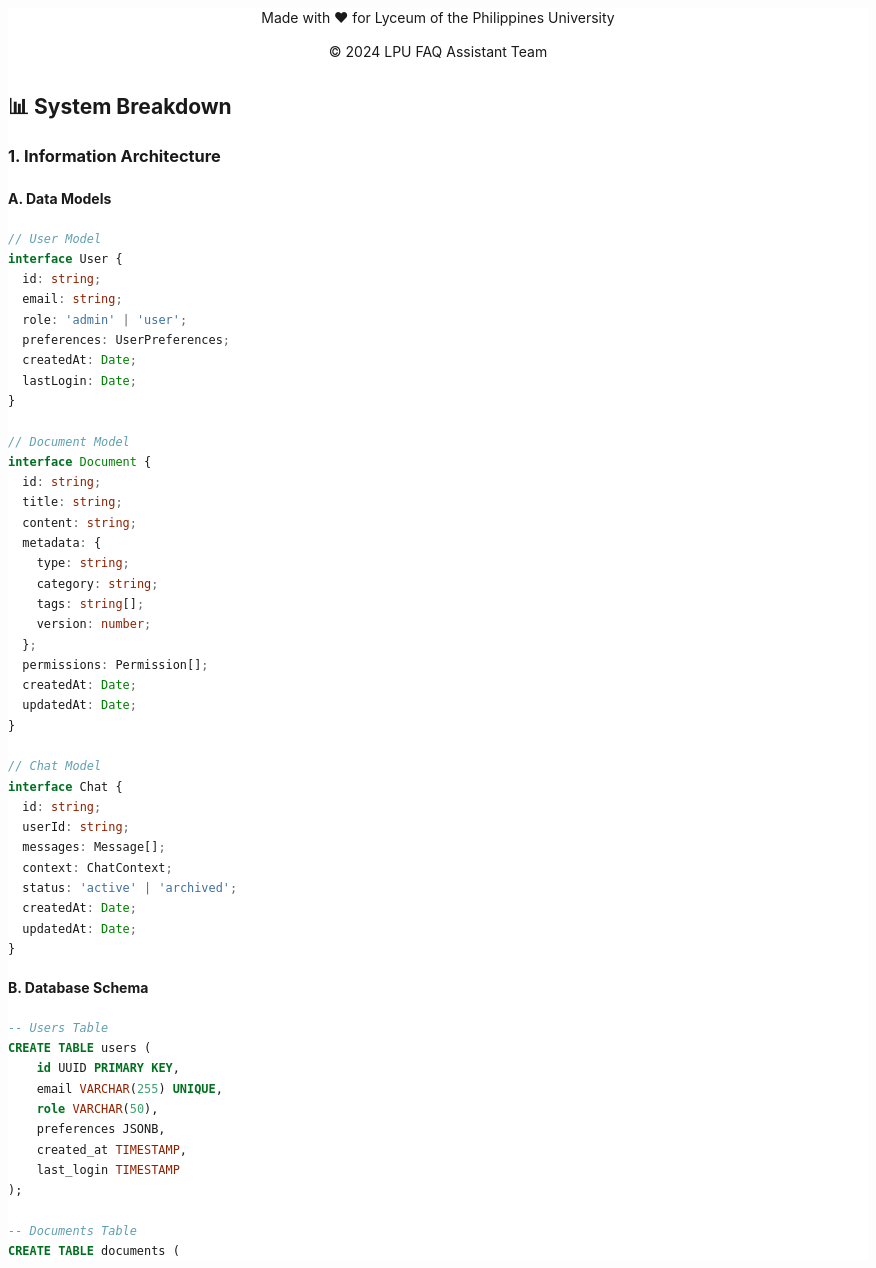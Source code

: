
<div align="center">
  <p>Made with ❤️ for Lyceum of the Philippines University</p>
  <p>© 2024 LPU FAQ Assistant Team</p>
</div>

## 📊 System Breakdown

### 1. Information Architecture

#### A. Data Models
```typescript
// User Model
interface User {
  id: string;
  email: string;
  role: 'admin' | 'user';
  preferences: UserPreferences;
  createdAt: Date;
  lastLogin: Date;
}

// Document Model
interface Document {
  id: string;
  title: string;
  content: string;
  metadata: {
    type: string;
    category: string;
    tags: string[];
    version: number;
  };
  permissions: Permission[];
  createdAt: Date;
  updatedAt: Date;
}

// Chat Model
interface Chat {
  id: string;
  userId: string;
  messages: Message[];
  context: ChatContext;
  status: 'active' | 'archived';
  createdAt: Date;
  updatedAt: Date;
}
```

#### B. Database Schema
```sql
-- Users Table
CREATE TABLE users (
    id UUID PRIMARY KEY,
    email VARCHAR(255) UNIQUE,
    role VARCHAR(50),
    preferences JSONB,
    created_at TIMESTAMP,
    last_login TIMESTAMP
);

-- Documents Table
CREATE TABLE documents (
```